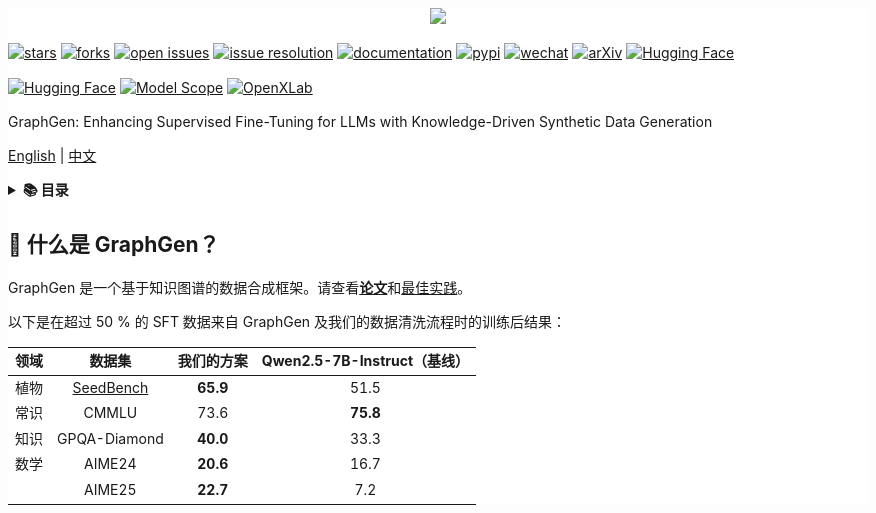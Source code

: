 <p align="center">
  <img src="resources/images/logo.png"/>
</p>



[![stars](https://img.shields.io/github/stars/open-sciencelab/GraphGen.svg)](https://github.com/open-sciencelab/GraphGen)
[![forks](https://img.shields.io/github/forks/open-sciencelab/GraphGen.svg)](https://github.com/open-sciencelab/GraphGen)
[![open issues](https://img.shields.io/github/issues-raw/open-sciencelab/GraphGen)](https://github.com/open-sciencelab/GraphGen/issues)
[![issue resolution](https://img.shields.io/github/issues-closed-raw/open-sciencelab/GraphGen)](https://github.com/open-sciencelab/GraphGen/issues)
[![documentation](https://img.shields.io/badge/docs-latest-blue)](https://graphgen-cookbook.readthedocs.io/en/latest/)
[![pypi](https://img.shields.io/pypi/v/graphg.svg?style=flat&logo=pypi&logoColor=white)](https://pypi.org/project/graphg/)
[![wechat](https://img.shields.io/badge/wechat-brightgreen?logo=wechat&logoColor=white)](https://cdn.vansin.top/internlm/dou.jpg)
[![arXiv](https://img.shields.io/badge/Paper-arXiv-white)](https://arxiv.org/abs/2505.20416)
[![Hugging Face](https://img.shields.io/badge/Paper-on%20HF-white?logo=huggingface&logoColor=yellow)](https://huggingface.co/papers/2505.20416)

[![Hugging Face](https://img.shields.io/badge/Demo-on%20HF-blue?logo=huggingface&logoColor=yellow)](https://huggingface.co/spaces/chenzihong/GraphGen)
[![Model Scope](https://img.shields.io/badge/%F0%9F%A4%96%20Demo-on%20MS-green)](https://modelscope.cn/studios/chenzihong/GraphGen)
[![OpenXLab](https://img.shields.io/badge/Demo-on%20OpenXLab-blue?logo=openxlab&logoColor=yellow)](https://g-app-center-120612-6433-jpdvmvp.openxlab.space)

GraphGen: Enhancing Supervised Fine-Tuning for LLMs with Knowledge-Driven Synthetic Data Generation

[English](README.md) | [中文](README_ZH.md)

<details close><summary><b>📚 目录</b></summary></details>


## 📝 什么是 GraphGen？

GraphGen 是一个基于知识图谱的数据合成框架。请查看[**论文**](https://arxiv.org/abs/2505.20416)和[最佳实践](https://github.com/open-sciencelab/GraphGen/issues/17)。

以下是在超过 50 % 的 SFT 数据来自 GraphGen 及我们的数据清洗流程时的训练后结果：

| 领域 | 数据集 | 我们的方案 | Qwen2.5-7B-Instruct（基线） |
| :-: | :-: | :-: | :-: |
| 植物 | [SeedBench](https://github.com/open-sciencelab/SeedBench) | **65.9** | 51.5 |
| 常识 | CMMLU | 73.6 | **75.8** |
| 知识 | GPQA-Diamond | **40.0** | 33.3 |
| 数学 | AIME24 | **20.6** | 16.7 |
| | AIME25 | **22.7** | 7.2 |
